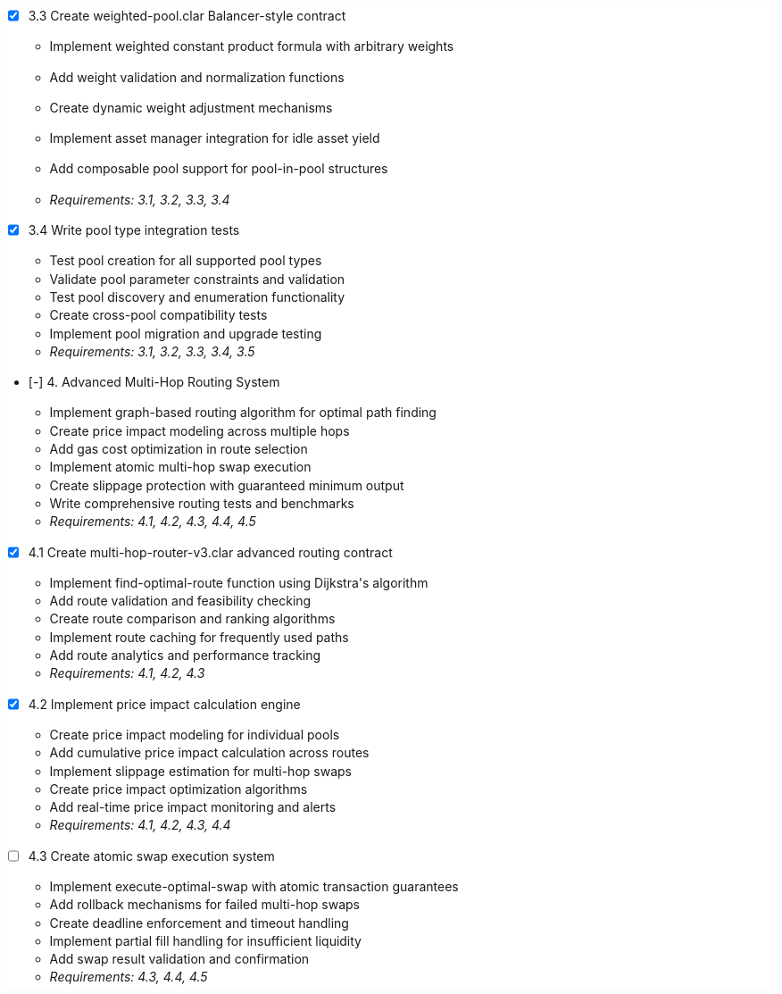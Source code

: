 - [x] 3.3 Create weighted-pool.clar Balancer-style contract

  - Implement weighted constant product formula with arbitrary weights

  - Add weight validation and normalization functions
  - Create dynamic weight adjustment mechanisms
  - Implement asset manager integration for idle asset yield
  - Add composable pool support for pool-in-pool structures
  - _Requirements: 3.1, 3.2, 3.3, 3.4_

- [x] 3.4 Write pool type integration tests

  - Test pool creation for all supported pool types
  - Validate pool parameter constraints and validation
  - Test pool discovery and enumeration functionality
  - Create cross-pool compatibility tests
  - Implement pool migration and upgrade testing
  - _Requirements: 3.1, 3.2, 3.3, 3.4, 3.5_

- [-] 4. Advanced Multi-Hop Routing System


  - Implement graph-based routing algorithm for optimal path finding
  - Create price impact modeling across multiple hops
  - Add gas cost optimization in route selection
  - Implement atomic multi-hop swap execution
  - Create slippage protection with guaranteed minimum output
  - Write comprehensive routing tests and benchmarks
  - _Requirements: 4.1, 4.2, 4.3, 4.4, 4.5_



- [x] 4.1 Create multi-hop-router-v3.clar advanced routing contract


  - Implement find-optimal-route function using Dijkstra's algorithm
  - Add route validation and feasibility checking
  - Create route comparison and ranking algorithms
  - Implement route caching for frequently used paths
  - Add route analytics and performance tracking
  - _Requirements: 4.1, 4.2, 4.3_

- [x] 4.2 Implement price impact calculation engine

  - Create price impact modeling for individual pools
  - Add cumulative price impact calculation across routes
  - Implement slippage estimation for multi-hop swaps
  - Create price impact optimization algorithms
  - Add real-time price impact monitoring and alerts
  - _Requirements: 4.1, 4.2, 4.3, 4.4_


- [ ] 4.3 Create atomic swap execution system
  - Implement execute-optimal-swap with atomic transaction guarantees
  - Add rollback mechanisms for failed multi-hop swaps
  - Create deadline enforcement and timeout handling
  - Implement partial fill handling for insufficient liquidity
  - Add swap result validation and confirmation
  - _Requirements: 4.3, 4.4, 4.5_
